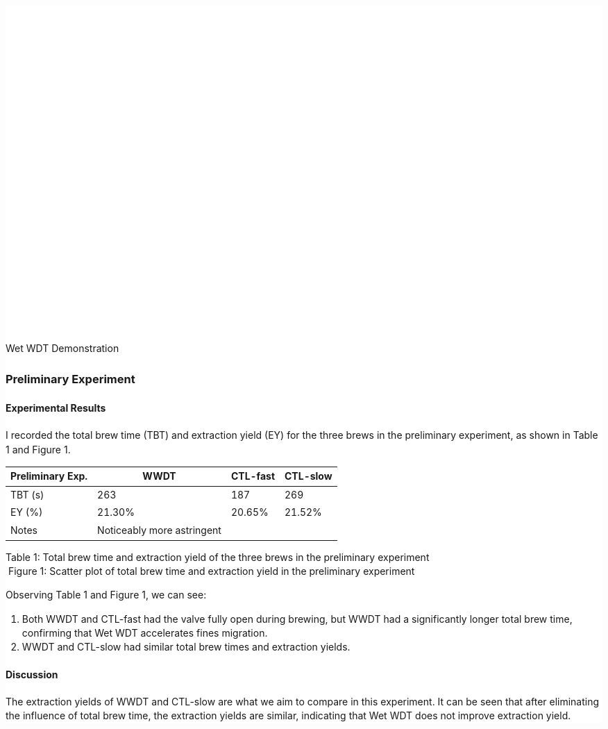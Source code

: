 <div class="row mt-md-5 mt-4 mb-md-5 mb-4 justify-content-center text-center">
    <div class="col-md-12">
        <div style="position: relative; padding-bottom: 56.25%; height: 0; overflow: hidden; max-width: 100%; height: auto;">
            <iframe style="position: absolute; top: 0; left: 0; width: 100%; height: 100%;" src="https://www.youtube-nocookie.com/embed/T-HagoE0mbs?si=EBeJNNfb3j8DmprK" title="YouTube video player" frameborder="0" allow="accelerometer; autoplay; clipboard-write; encrypted-media; gyroscope; picture-in-picture; web-share" referrerpolicy="strict-origin-when-cross-origin" allowfullscreen></iframe>
        </div>
        <span class="image-description">Wet WDT Demonstration</span>
    </div>
</div>

### Preliminary Experiment

#### Experimental Results

I recorded the total brew time (TBT) and extraction yield (EY) for the three brews in the preliminary experiment, as shown in Table 1 and Figure 1.

| Preliminary Exp. | WWDT   | CTL-fast | CTL-slow |
| ------------ | ----------------- | ----------------- | ----------------- |
| TBT (s) | 263    | 187      | 269      |
| EY (%) | 21.30% | 20.65%   | 21.52%   |
| Notes | Noticeably more astringent |  |  |

<div class="row mb-md-5 mb-4 justify-content-center text-center">
    <div class="col-md-12">
        <span class="image-description">Table 1: Total brew time and extraction yield of the three brews in the preliminary experiment</span>
    </div>
</div>

<div class="row mt-md-5 mt-4 mb-md-5 mb-4 justify-content-center text-center">
    <div class="col-md-12">
        <img src="{{ site.github.url }}/assets/img/{{ page.imgfolder }}/fig1.webp" alt="" class="img-fluid responsive-plot">
        <span class="image-description">Figure 1: Scatter plot of total brew time and extraction yield in the preliminary experiment</span>
    </div>
</div>

Observing Table 1 and Figure 1, we can see:

1. Both WWDT and CTL-fast had the valve fully open during brewing, but WWDT had a significantly longer total brew time, confirming that Wet WDT accelerates fines migration.
2. WWDT and CTL-slow had similar total brew times and extraction yields.

#### Discussion

The extraction yields of WWDT and CTL-slow are what we aim to compare in this experiment. It can be seen that after eliminating the influence of total brew time, the extraction yields are similar, indicating that Wet WDT does not improve extraction yield.
